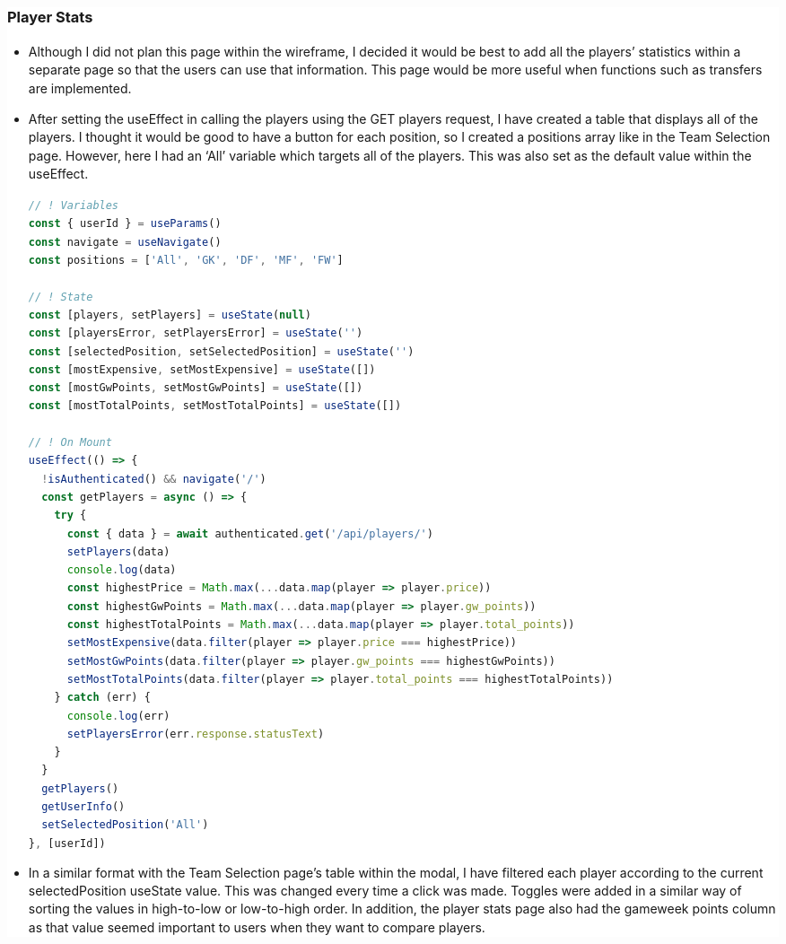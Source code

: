 ### Player Stats
- Although I did not plan this page within the wireframe, I decided it would be best to add all the players’ statistics within a separate page so that the users can use that information. This page would be more useful when functions such as transfers are implemented.
- After setting the useEffect in calling the players using the GET players request, I have created a table that displays all of the players. I thought it would be good to have a button for each position, so I created a positions array like in the Team Selection page. However, here I had an ‘All’ variable which targets all of the players. This was also set as the default value within the useEffect.

  ```js
  // ! Variables
  const { userId } = useParams()
  const navigate = useNavigate()
  const positions = ['All', 'GK', 'DF', 'MF', 'FW']

  // ! State
  const [players, setPlayers] = useState(null)
  const [playersError, setPlayersError] = useState('')
  const [selectedPosition, setSelectedPosition] = useState('')
  const [mostExpensive, setMostExpensive] = useState([])
  const [mostGwPoints, setMostGwPoints] = useState([])
  const [mostTotalPoints, setMostTotalPoints] = useState([])

  // ! On Mount
  useEffect(() => {
    !isAuthenticated() && navigate('/')
    const getPlayers = async () => {
      try {
        const { data } = await authenticated.get('/api/players/')
        setPlayers(data)
        console.log(data)
        const highestPrice = Math.max(...data.map(player => player.price))
        const highestGwPoints = Math.max(...data.map(player => player.gw_points))
        const highestTotalPoints = Math.max(...data.map(player => player.total_points))
        setMostExpensive(data.filter(player => player.price === highestPrice))
        setMostGwPoints(data.filter(player => player.gw_points === highestGwPoints))
        setMostTotalPoints(data.filter(player => player.total_points === highestTotalPoints))
      } catch (err) {
        console.log(err)
        setPlayersError(err.response.statusText)
      }
    }
    getPlayers()
    getUserInfo()
    setSelectedPosition('All')
  }, [userId])
  ```

- In a similar format with the Team Selection page’s table within the modal, I have filtered each player according to the current selectedPosition useState value. This was changed every time a click was made. Toggles were added in a similar way of sorting the values in high-to-low or low-to-high order. In addition, the player stats page also had the gameweek points column as that value seemed important to users when they want to compare players.
